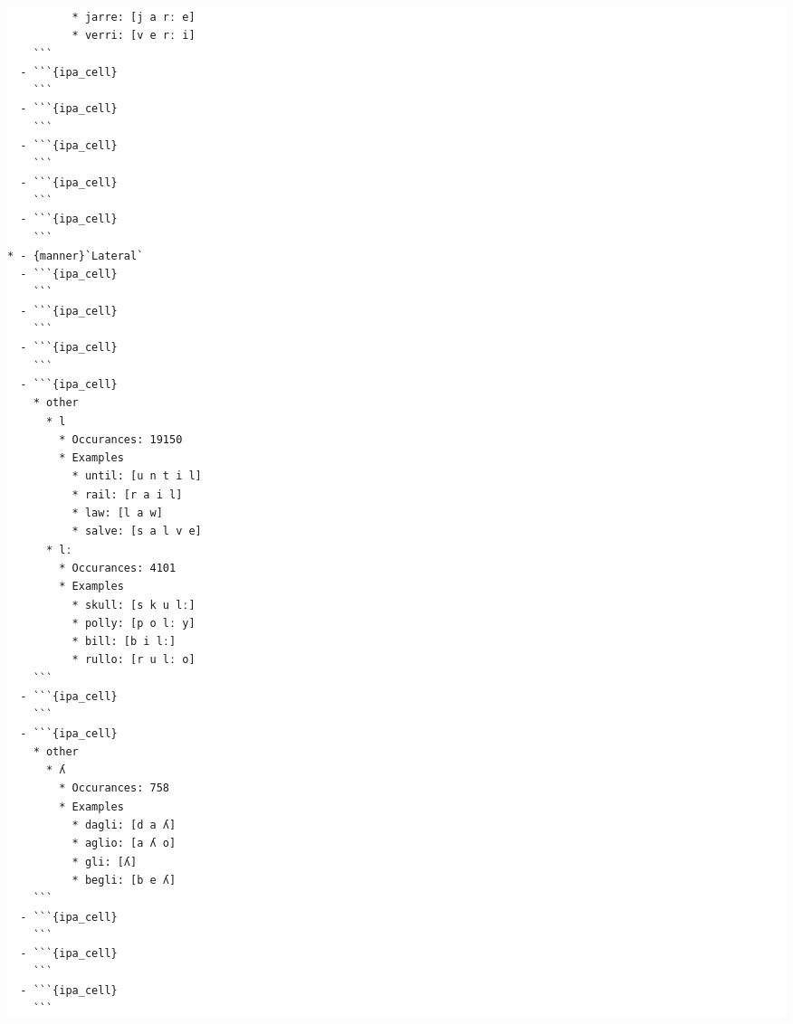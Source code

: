 ``````{list-table}
          * jarre: [j a rː e]
          * verri: [v e rː i]
    ```
  - ```{ipa_cell}
    ```
  - ```{ipa_cell}
    ```
  - ```{ipa_cell}
    ```
  - ```{ipa_cell}
    ```
  - ```{ipa_cell}
    ```
* - {manner}`Lateral`
  - ```{ipa_cell}
    ```
  - ```{ipa_cell}
    ```
  - ```{ipa_cell}
    ```
  - ```{ipa_cell}
    * other
      * l
        * Occurances: 19150
        * Examples
          * until: [u n t i l]
          * rail: [r a i l]
          * law: [l a w]
          * salve: [s a l v e]
      * lː
        * Occurances: 4101
        * Examples
          * skull: [s k u lː]
          * polly: [p o lː y]
          * bill: [b i lː]
          * rullo: [r u lː o]
    ```
  - ```{ipa_cell}
    ```
  - ```{ipa_cell}
    * other
      * ʎ
        * Occurances: 758
        * Examples
          * dagli: [d a ʎ]
          * aglio: [a ʎ o]
          * gli: [ʎ]
          * begli: [b e ʎ]
    ```
  - ```{ipa_cell}
    ```
  - ```{ipa_cell}
    ```
  - ```{ipa_cell}
    ```
``````
